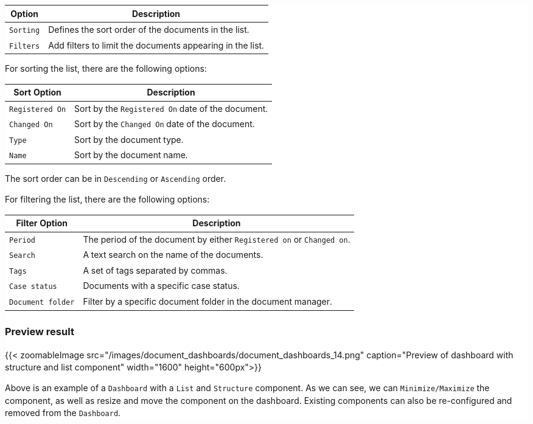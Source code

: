 | Option | Description |
| --- | --- |
| `Sorting` | Defines the sort order of the documents in the list. |
| `Filters` | Add filters to limit the documents appearing in the list. |

For sorting the list, there are the following options:

| Sort Option | Description |
| --- | --- |
| `Registered On` | Sort by the `Registered On` date of the document. |
| `Changed On` | Sort by the `Changed On` date of the document. |
| `Type` | Sort by the document type. |
| `Name` | Sort by the document name. |

The sort order can be in `Descending` or `Ascending` order.

For filtering the list, there are the following options:

| Filter Option | Description |
| --- | --- |
| `Period` | The period of the document by either `Registered on` or `Changed on`. |
| `Search` | A text search on the name of the documents. |
| `Tags` | A set of tags separated by commas. |
| `Case status` | Documents with a specific case status. |
| `Document folder` | Filter by a specific document folder in the document manager. |

### Preview result

{{< zoomableImage src="/images/document_dashboards/document_dashboards_14.png" caption="Preview of dashboard with structure and list component" width="1600" height="600px">}}

Above is an example of a `Dashboard` with a `List` and `Structure` component. As we can see, we can `Minimize/Maximize` the component, as well as resize and move the component on the dashboard. Existing components can also be re-configured and removed from the `Dashboard`.